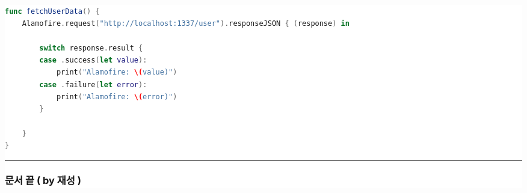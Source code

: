 ```swift
func fetchUserData() {
    Alamofire.request("http://localhost:1337/user").responseJSON { (response) in
        
        switch response.result {
        case .success(let value):
            print("Alamofire: \(value)")
        case .failure(let error):
            print("Alamofire: \(error)")
        }
        
    }
}
```


---
### 문서 끝 ( by 재성 )